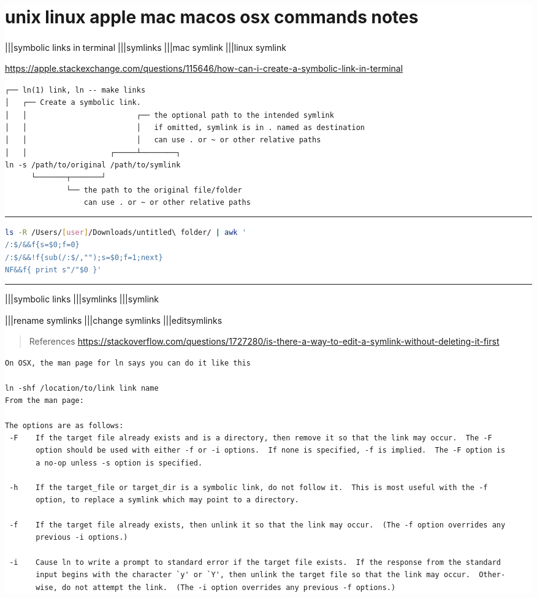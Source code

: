 # unix linux apple mac macos osx commands notes

|||symbolic links in terminal |||symlinks |||mac symlink |||linux symlink

<https://apple.stackexchange.com/questions/115646/how-can-i-create-a-symbolic-link-in-terminal>

```text
┌── ln(1) link, ln -- make links
│   ┌── Create a symbolic link.
│   │                         ┌── the optional path to the intended symlink
│   │                         │   if omitted, symlink is in . named as destination
│   │                         │   can use . or ~ or other relative paths
│   │                   ┌─────┴────────┐
ln -s /path/to/original /path/to/symlink
      └───────┬───────┘
              └── the path to the original file/folder
                  can use . or ~ or other relative paths
```

---

```bash
ls -R /Users/[user]/Downloads/untitled\ folder/ | awk '
/:$/&&f{s=$0;f=0}
/:$/&&!f{sub(/:$/,"");s=$0;f=1;next}
NF&&f{ print s"/"$0 }'
```

---

|||symbolic links |||symlinks |||symlink

|||rename symlinks |||change symlinks |||editsymlinks

> References
> <https://stackoverflow.com/questions/1727280/is-there-a-way-to-edit-a-symlink-without-deleting-it-first>

```text
On OSX, the man page for ln says you can do it like this

ln -shf /location/to/link link name
From the man page:

The options are as follows:
 -F    If the target file already exists and is a directory, then remove it so that the link may occur.  The -F
       option should be used with either -f or -i options.  If none is specified, -f is implied.  The -F option is
       a no-op unless -s option is specified.

 -h    If the target_file or target_dir is a symbolic link, do not follow it.  This is most useful with the -f
       option, to replace a symlink which may point to a directory.

 -f    If the target file already exists, then unlink it so that the link may occur.  (The -f option overrides any
       previous -i options.)

 -i    Cause ln to write a prompt to standard error if the target file exists.  If the response from the standard
       input begins with the character `y' or `Y', then unlink the target file so that the link may occur.  Other-
       wise, do not attempt the link.  (The -i option overrides any previous -f options.)

```
